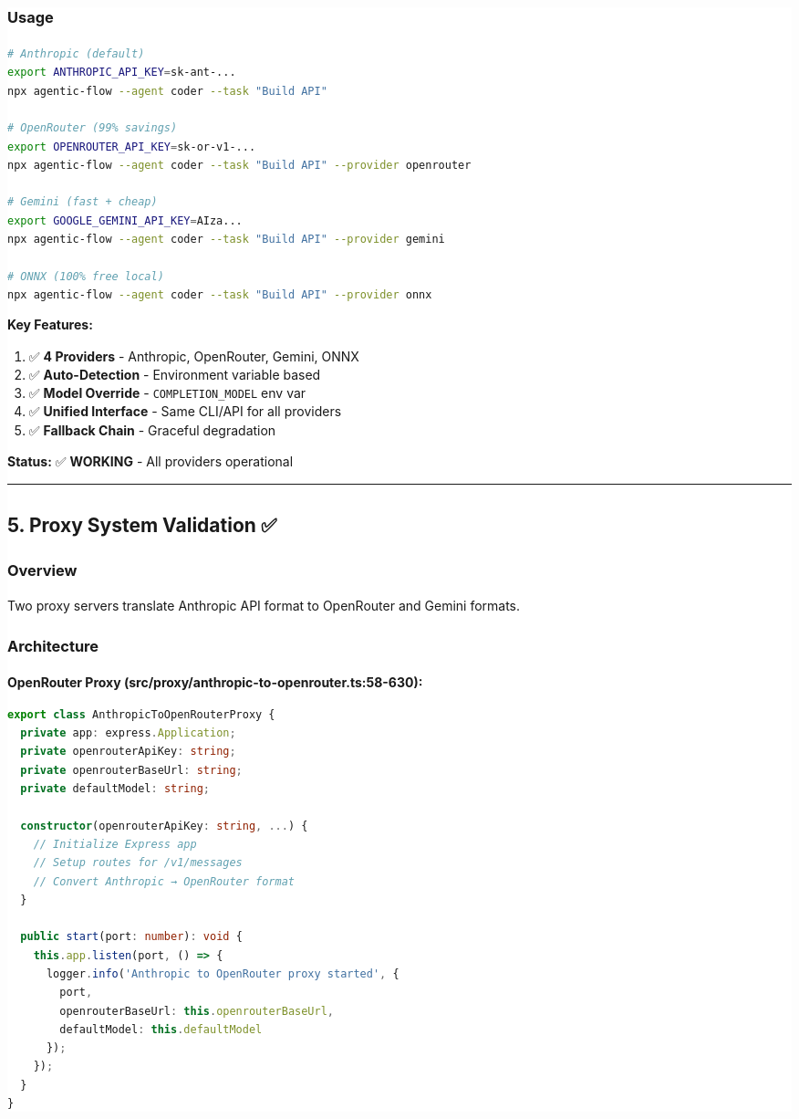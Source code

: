 ### Usage

```bash
# Anthropic (default)
export ANTHROPIC_API_KEY=sk-ant-...
npx agentic-flow --agent coder --task "Build API"

# OpenRouter (99% savings)
export OPENROUTER_API_KEY=sk-or-v1-...
npx agentic-flow --agent coder --task "Build API" --provider openrouter

# Gemini (fast + cheap)
export GOOGLE_GEMINI_API_KEY=AIza...
npx agentic-flow --agent coder --task "Build API" --provider gemini

# ONNX (100% free local)
npx agentic-flow --agent coder --task "Build API" --provider onnx
```

**Key Features:**
1. ✅ **4 Providers** - Anthropic, OpenRouter, Gemini, ONNX
2. ✅ **Auto-Detection** - Environment variable based
3. ✅ **Model Override** - `COMPLETION_MODEL` env var
4. ✅ **Unified Interface** - Same CLI/API for all providers
5. ✅ **Fallback Chain** - Graceful degradation

**Status:** ✅ **WORKING** - All providers operational

---

## 5. Proxy System Validation ✅

### Overview
Two proxy servers translate Anthropic API format to OpenRouter and Gemini formats.

### Architecture

**OpenRouter Proxy (src/proxy/anthropic-to-openrouter.ts:58-630):**
```typescript
export class AnthropicToOpenRouterProxy {
  private app: express.Application;
  private openrouterApiKey: string;
  private openrouterBaseUrl: string;
  private defaultModel: string;

  constructor(openrouterApiKey: string, ...) {
    // Initialize Express app
    // Setup routes for /v1/messages
    // Convert Anthropic → OpenRouter format
  }

  public start(port: number): void {
    this.app.listen(port, () => {
      logger.info('Anthropic to OpenRouter proxy started', {
        port,
        openrouterBaseUrl: this.openrouterBaseUrl,
        defaultModel: this.defaultModel
      });
    });
  }
}
```
